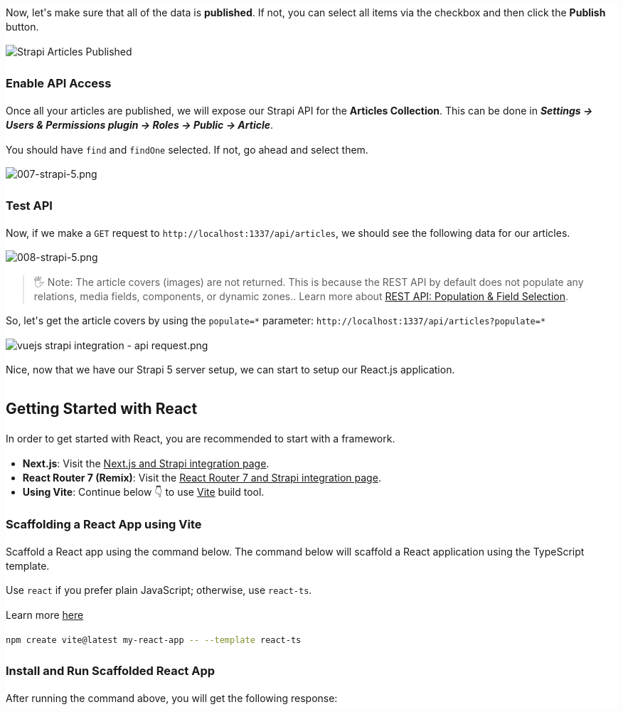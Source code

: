 Now, let's make sure that all of the data is **published**.  If not, you can select all items via the checkbox and then click the **Publish** button.

![Strapi Articles Published](https://delicate-dawn-ac25646e6d.media.strapiapp.com/006_strapi_5_9c6055ac59.png)

### Enable API Access
Once all your articles are published, we will expose our Strapi API for the **Articles Collection**. This can be done in ***Settings -> Users & Permissions plugin -> Roles -> Public -> Article***.

You should have `find` and `findOne` selected.  If not, go ahead and select them.

![007-strapi-5.png](https://delicate-dawn-ac25646e6d.media.strapiapp.com/007_strapi_5_edd775db5f.png)

### Test API 
Now, if we make a `GET` request to `http://localhost:1337/api/articles`, we should see the following data for our articles.

![008-strapi-5.png](https://delicate-dawn-ac25646e6d.media.strapiapp.com/008_strapi_5_66883c2963.png)

> 🖐️ Note: The article covers (images) are not returned. This is because the REST API by default does not populate any relations, media fields, components, or dynamic zones.. Learn more about [REST API: Population & Field Selection](https://docs.strapi.io/dev-docs/api/rest/populate-select).


So, let's get the article covers by using the `populate=*` parameter: `http://localhost:1337/api/articles?populate=*`

![vuejs strapi integration - api request.png](https://delicate-dawn-ac25646e6d.media.strapiapp.com/vuejs_strapi_integration_api_request_c748d16c83.png)



Nice, now that we have our Strapi 5 server setup, we can start to setup our React.js application.

## Getting Started with React

In order to get started with React, you are recommended to start with a framework.

* **Next.js**: Visit the [Next.js and Strapi integration page](https://strapi.io/integrations/nextjs-cms).
* **React Router 7 (Remix)**: Visit the [React Router 7 and Strapi integration page](https://strapi.io/integrations/react-router-7).
* **Using Vite**: Continue below 👇 to use [Vite](https://vite.dev/) build tool.

### Scaffolding a React App using Vite
Scaffold a React app using the command below. The command below will scaffold a React application using the TypeScript template. 

Use `react` if you prefer plain JavaScript; otherwise, use `react-ts`.

Learn more [here](https://vite.dev/guide/)

```bash
npm create vite@latest my-react-app -- --template react-ts
```
### Install and Run Scaffolded React App
After running the command above, you will get the following response:
